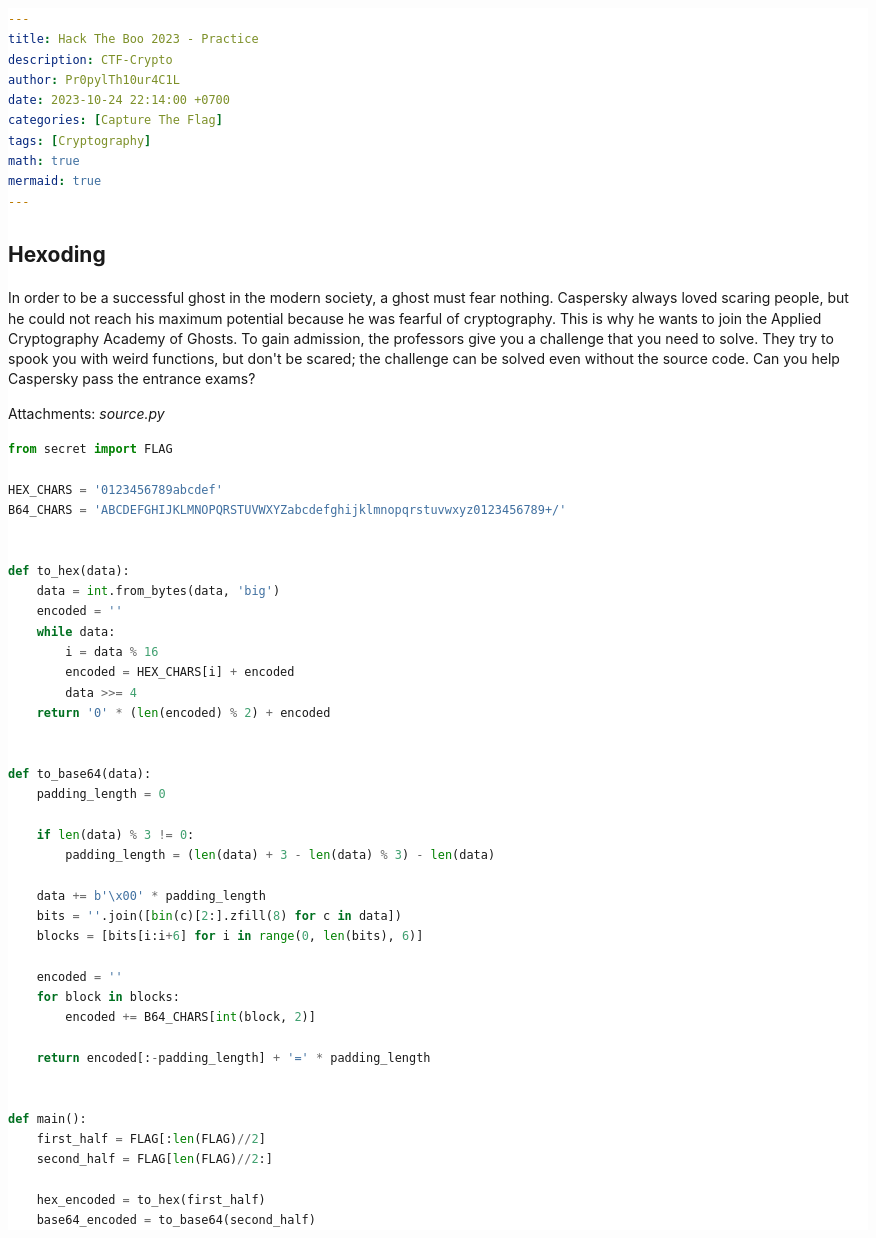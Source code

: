 ```yaml
---
title: Hack The Boo 2023 - Practice
description: CTF-Crypto
author: Pr0pylTh10ur4C1L
date: 2023-10-24 22:14:00 +0700
categories: [Capture The Flag]
tags: [Cryptography]
math: true
mermaid: true
---
```


## Hexoding

In order to be a successful ghost in the modern society, a ghost must fear nothing. Caspersky always loved scaring people, but he could not reach his maximum potential because he was fearful of cryptography. This is why he wants to join the Applied Cryptography Academy of Ghosts. To gain admission, the professors give you a challenge that you need to solve. They try to spook you with weird functions, but don't be scared; the challenge can be solved even without the source code. Can you help Caspersky pass the entrance exams?

Attachments: _source.py_

```python
from secret import FLAG

HEX_CHARS = '0123456789abcdef'
B64_CHARS = 'ABCDEFGHIJKLMNOPQRSTUVWXYZabcdefghijklmnopqrstuvwxyz0123456789+/'


def to_hex(data):
    data = int.from_bytes(data, 'big')
    encoded = ''
    while data:
        i = data % 16
        encoded = HEX_CHARS[i] + encoded
        data >>= 4
    return '0' * (len(encoded) % 2) + encoded


def to_base64(data):
    padding_length = 0

    if len(data) % 3 != 0:
        padding_length = (len(data) + 3 - len(data) % 3) - len(data)

    data += b'\x00' * padding_length
    bits = ''.join([bin(c)[2:].zfill(8) for c in data])
    blocks = [bits[i:i+6] for i in range(0, len(bits), 6)]

    encoded = ''
    for block in blocks:
        encoded += B64_CHARS[int(block, 2)]

    return encoded[:-padding_length] + '=' * padding_length


def main():
    first_half = FLAG[:len(FLAG)//2]
    second_half = FLAG[len(FLAG)//2:]

    hex_encoded = to_hex(first_half)
    base64_encoded = to_base64(second_half)
```